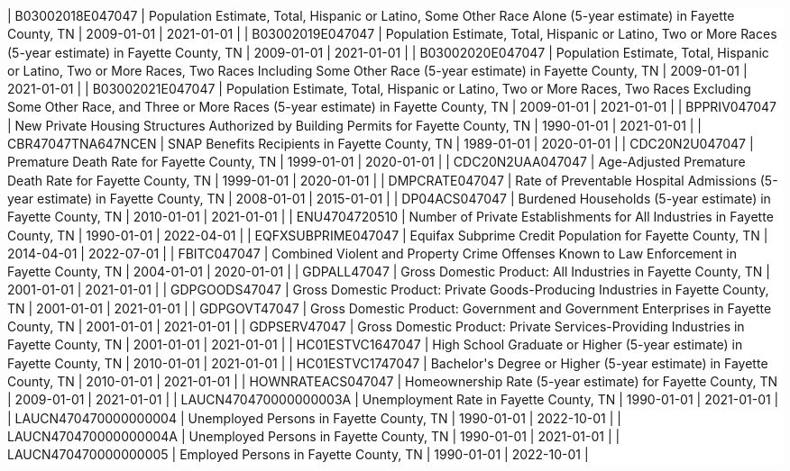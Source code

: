 | B03002018E047047          | Population Estimate, Total, Hispanic or Latino, Some Other Race Alone (5-year estimate) in Fayette County, TN                                                               | 2009-01-01          | 2021-01-01        |
| B03002019E047047          | Population Estimate, Total, Hispanic or Latino, Two or More Races (5-year estimate) in Fayette County, TN                                                                   | 2009-01-01          | 2021-01-01        |
| B03002020E047047          | Population Estimate, Total, Hispanic or Latino, Two or More Races, Two Races Including Some Other Race (5-year estimate) in Fayette County, TN                              | 2009-01-01          | 2021-01-01        |
| B03002021E047047          | Population Estimate, Total, Hispanic or Latino, Two or More Races, Two Races Excluding Some Other Race, and Three or More Races (5-year estimate) in Fayette County, TN     | 2009-01-01          | 2021-01-01        |
| BPPRIV047047              | New Private Housing Structures Authorized by Building Permits for Fayette County, TN                                                                                        | 1990-01-01          | 2021-01-01        |
| CBR47047TNA647NCEN        | SNAP Benefits Recipients in Fayette County, TN                                                                                                                              | 1989-01-01          | 2020-01-01        |
| CDC20N2U047047            | Premature Death Rate for Fayette County, TN                                                                                                                                 | 1999-01-01          | 2020-01-01        |
| CDC20N2UAA047047          | Age-Adjusted Premature Death Rate for Fayette County, TN                                                                                                                    | 1999-01-01          | 2020-01-01        |
| DMPCRATE047047            | Rate of Preventable Hospital Admissions (5-year estimate) in Fayette County, TN                                                                                             | 2008-01-01          | 2015-01-01        |
| DP04ACS047047             | Burdened Households (5-year estimate) in Fayette County, TN                                                                                                                 | 2010-01-01          | 2021-01-01        |
| ENU4704720510             | Number of Private Establishments for All Industries in Fayette County, TN                                                                                                   | 1990-01-01          | 2022-04-01        |
| EQFXSUBPRIME047047        | Equifax Subprime Credit Population for Fayette County, TN                                                                                                                   | 2014-04-01          | 2022-07-01        |
| FBITC047047               | Combined Violent and Property Crime Offenses Known to Law Enforcement in Fayette County, TN                                                                                 | 2004-01-01          | 2020-01-01        |
| GDPALL47047               | Gross Domestic Product: All Industries in Fayette County, TN                                                                                                                | 2001-01-01          | 2021-01-01        |
| GDPGOODS47047             | Gross Domestic Product: Private Goods-Producing Industries in Fayette County, TN                                                                                            | 2001-01-01          | 2021-01-01        |
| GDPGOVT47047              | Gross Domestic Product: Government and Government Enterprises in Fayette County, TN                                                                                         | 2001-01-01          | 2021-01-01        |
| GDPSERV47047              | Gross Domestic Product: Private Services-Providing Industries in Fayette County, TN                                                                                         | 2001-01-01          | 2021-01-01        |
| HC01ESTVC1647047          | High School Graduate or Higher (5-year estimate) in Fayette County, TN                                                                                                      | 2010-01-01          | 2021-01-01        |
| HC01ESTVC1747047          | Bachelor's Degree or Higher (5-year estimate) in Fayette County, TN                                                                                                         | 2010-01-01          | 2021-01-01        |
| HOWNRATEACS047047         | Homeownership Rate (5-year estimate) for Fayette County, TN                                                                                                                 | 2009-01-01          | 2021-01-01        |
| LAUCN470470000000003A     | Unemployment Rate in Fayette County, TN                                                                                                                                     | 1990-01-01          | 2021-01-01        |
| LAUCN470470000000004      | Unemployed Persons in Fayette County, TN                                                                                                                                    | 1990-01-01          | 2022-10-01        |
| LAUCN470470000000004A     | Unemployed Persons in Fayette County, TN                                                                                                                                    | 1990-01-01          | 2021-01-01        |
| LAUCN470470000000005      | Employed Persons in Fayette County, TN                                                                                                                                      | 1990-01-01          | 2022-10-01        |